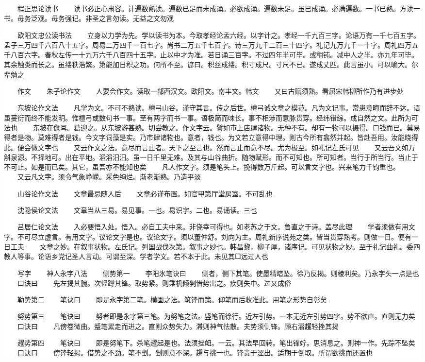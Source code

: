 　　程正思论读书
　　读书必正心肃容。计遍数熟读。遍数已足而未成诵。必欲成诵。遍数未足。虽已成诵。必满遍数。一书已熟。方读一书。毋务泛观。毋务强记。非圣之言勿读。无益之文勿观

　　欧阳文忠公读书法
　　立身以力学为先。学以读书为本。今取孝经论孟六经。以字计之。孝经一千九百三字。论语万有一千七百五字。孟子三万四千六百八十五字。周易二万四千一百七字。尚书二万五千七百字。诗三万九千二百三十四字。礼记九万九千一十字。周礼四万五千八百六字。春秋左传一十九万六千八百四十五字。止以中才为准。若日诵三百字。不过四年半可毕。或稍钝。减中人之半。亦九年可毕。其余触类而长之。虽缕秩浩繁。第能加日积之功。何所不至。谚曰。积丝成缕。积寸成尺。寸尺不已。遂成丈匹。此言虽小。可以喻大。尔辈勉之

　　作文
　　朱子论作文
　　人要会作文。读取一部西汉文。欧阳文。南丰文。韩文
　　又曰古赋须熟。看屈宋韩柳所作乃有进步处

　　东坡论作文法
　　凡学为文。不可不熟读。檀弓山谷。谨守其言。传之后世。檀弓诚文章之模范。凡为文记事。常患意晦而辞不达。语虽蔓衍而终不能发明。惟檀弓或数句书一事。至有两字而书一事。语极简而味长。事不相涉而意脉贯穿。经纬错综。成自然之文。此所为可法也
　　东坡在儋耳。葛迎之。从东坡游甚熟。切尝教之。作文字云。譬如市上店肆诸物。无种不有。却有一物可以摄得。曰钱而已。莫易得者是物。莫难得者是钱。今文字词藻是实。乃市肆诸物也。意者，钱也。为文若立意得中理。则古今所有翕然并起。皆赴吾用。汝能晓得此。便会做文字也
　　又云作文之法。意尽而言止者。天下之至言也。然而言止而意不尽。尤为极至。如礼记左氏可见
　　又云吾文如万斛泉源。不择地可。出在平地。滔滔汩汩。虽一日千里无难。及其与山谷曲折。随物赋形。而不可知也。所可知者。当行于所当行。当止于不可止。如是而已矣。其它，虽吾亦不能知也矣
　　凡人作文字。须是笔头上。挽得数万斤起。可以言文字也。兴来笔力千钧重也。
　　又云凡文字。须令气象峥嵘。采色绚烂。渐老渐熟。乃造平淡

　　山谷论作文法
　　文章最忌随人后
　　文章必谨布置。如官甲第厅堂房室。不可乱也

　　沈隐侯论文法
　　文章当从三易。易见事。一也。易识字。二也。易诵读。三也

　　吕居仁论文法
　　入必要悟入处。悟入。必自工夫中来。非侥幸可得也。如老苏之于文。鲁直之于诗。盖尽此理
　　学者须做有用文字。不可尽立虚言。有用文字。议论文字是也。议论文字。须以董仲舒。刘向为主。周礼新序说苑之类。皆当贯穿熟考。则做一日。便有一日工夫
　　文章之妙。在叙事状物。左氏记。列国战伐次第。叙事之妙也。韩昌黎，柳子厚，诸序记。可见状物之妙。至于礼记曲礼。委四教人等事。论语乡党记圣人言动。可谓至深。学者学文。若不本于此。未见其□远过人也

　　写字
　　神人永字八法
　　侧势第一
　　李阳氷笔诀曰
　　侧者，侧下其笔。使墨精暗坠。徐乃反揭。则棱利矣。乃永字头一点是也
　　口诀曰
　　先左揭其腕。次轻蹲其锋。取势紧。则乘机倾剉借势出之。疾则失中。过又成俗

　　勒势第二
　　笔诀曰
　　即是永字第二笔。横画之法。筑锋而策。仰笔而后收准此。用笔之形势自彰矣

　　努势第三
　　笔诀曰
　　努者即是永字第三笔。为努笔之法。竖笔而徐行。近左引势。一本无近左引势四字。势不欲直。直则无力矣
　　口诀曰
　　凡傍卷微曲。蹙笔累走而进之。直则众势失力。滞则神气怯散。夫势须侧锋。顾右潜趯轻挫其揭

　　趯势第四
　　笔诀曰
　　即是努笔下。杀笔趯起是也。法须挫衄。一云。其法早回转。笔出锋竚。思消息之。则神一作。先踪不坠矣
　　口诀曰
　　傍锋轻揭。借势之不劲。笔不剉。剉则意不深。趯与挑一也。锋贵于涩出。适期于倒取。所谓欲挑而还置也
